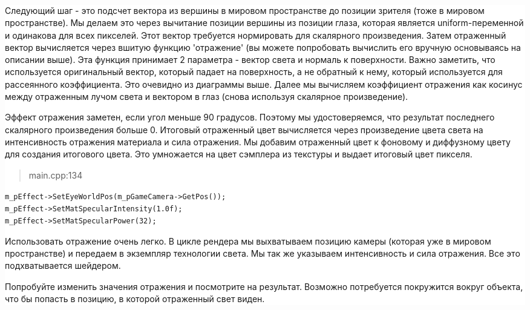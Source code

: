 Следующий шаг - это подсчет вектора из вершины в мировом пространстве до позиции зрителя (тоже в мировом пространстве). Мы делаем это через вычитание позиции вершины из позиции глаза, которая является uniform-переменной и одинакова для всех пикселей. Этот вектор требуется нормировать для скалярного произведения. Затем отраженный вектор вычисляется через вшитую функцию 'отражение' (вы можете попробовать вычислить его вручную основываясь на описании выше). Эта функция принимает 2 параметра - вектор света и нормаль к поверхности. Важно заметить, что используется оригинальный вектор, который падает на поверхность, а не обратный к нему, который используется для рассеянного коэффициента. Это очевидно из диаграммы выше. Далее мы вычисляем коэффициент отражения как косинус между отраженным лучом света и вектором в глаз (снова используя скалярное произведение).

Эффект отражения заметен, если угол меньше 90 градусов. Поэтому мы удостоверяемся, что результат последнего скалярного произведения больше 0. Итоговый отраженный цвет вычисляется через произведение цвета света на интенсивность отражения материала и сила отражения. Мы добавим отраженный цвет к фоновому и диффузному цвету для создания итогового цвета. Это умножается на цвет сэмплера из текстуры и выдает итоговый цвет пикселя.

> main.cpp:134

    m_pEffect->SetEyeWorldPos(m_pGameCamera->GetPos());
    m_pEffect->SetMatSpecularIntensity(1.0f);
    m_pEffect->SetMatSpecularPower(32);

Использовать отражение очень легко. В цикле рендера мы выхватываем позицию камеры (которая уже в мировом пространстве) и передаем в экземпляр технологии света. Мы так же указываем интенсивность и сила отражения. Все это подхватывается шейдером.

Попробуйте изменить значения отражения и посмотрите на результат. Возможно потребуется покружится вокруг объекта, что бы попасть в позицию, в которой отраженный свет виден.
